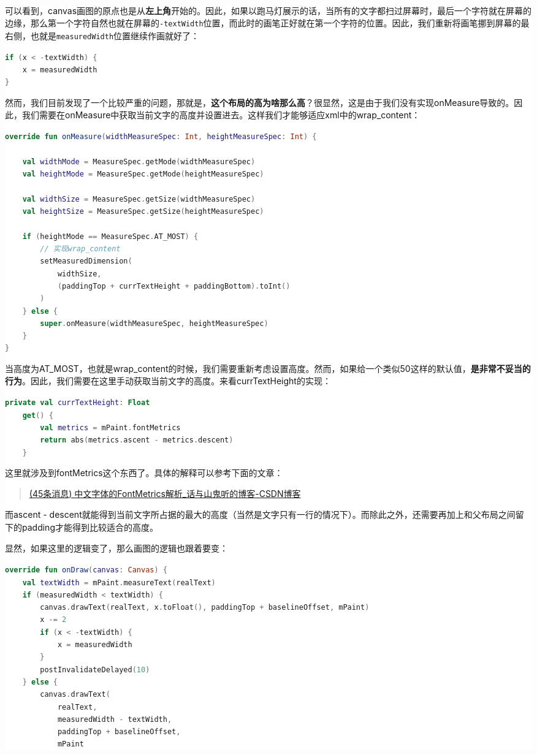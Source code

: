 可以看到，canvas画图的原点也是从**左上角**开始的。因此，如果以跑马灯展示的话，当所有的文字都扫过屏幕时，最后一个字符就在屏幕的边缘，那么第一个字符自然也就在屏幕的`-textWidth`位置，而此时的画笔正好就在第一个字符的位置。因此，我们重新将画笔挪到屏幕的最右侧，也就是`measuredWidth`位置继续作画就好了：

```kotlin
if (x < -textWidth) {  
	x = measuredWidth  
} 
```

然而，我们目前发现了一个比较严重的问题，那就是，**这个布局的高为啥那么高**？很显然，这是由于我们没有实现onMeasure导致的。因此，我们需要在onMeasure中获取当前文字的高度并设置进去。这样我们才能够适应xml中的wrap_content：

```kotlin
override fun onMeasure(widthMeasureSpec: Int, heightMeasureSpec: Int) {  

	val widthMode = MeasureSpec.getMode(widthMeasureSpec)  
	val heightMode = MeasureSpec.getMode(heightMeasureSpec)  
	
	val widthSize = MeasureSpec.getSize(widthMeasureSpec)  
	val heightSize = MeasureSpec.getSize(heightMeasureSpec)  

	if (heightMode == MeasureSpec.AT_MOST) {  
		// 实现wrap_content  
		setMeasuredDimension(
			widthSize, 
			(paddingTop + currTextHeight + paddingBottom).toInt()
		)  
	} else {  
		super.onMeasure(widthMeasureSpec, heightMeasureSpec)  
	}  
}
```

当高度为AT_MOST，也就是wrap_content的时候，我们需要重新考虑设置高度。然而，如果给一个类似50这样的默认值，**是非常不妥当的行为**。因此，我们需要在这里手动获取当前文字的高度。来看currTextHeight的实现：

```kotlin
private val currTextHeight: Float  
    get() {  
        val metrics = mPaint.fontMetrics  
        return abs(metrics.ascent - metrics.descent)  
    }
```

这里就涉及到fontMetrics这个东西了。具体的解释可以参考下面的文章：

> [(45条消息) 中文字体的FontMetrics解析_话与山鬼听的博客-CSDN博客](https://blog.csdn.net/loveyou388i/article/details/115934795)

而ascent - descent就能得到当前文字所占据的最大的高度（当然是文字只有一行的情况下）。而除此之外，还需要再加上和父布局之间留下的padding才能得到比较适合的高度。

显然，如果这里的逻辑变了，那么画图的逻辑也跟着要变：

```kotlin
override fun onDraw(canvas: Canvas) {  
    val textWidth = mPaint.measureText(realText)  
    if (measuredWidth < textWidth) {  
        canvas.drawText(realText, x.toFloat(), paddingTop + baselineOffset, mPaint)  
        x -= 2  
        if (x < -textWidth) {  
            x = measuredWidth  
        }  
        postInvalidateDelayed(10)  
    } else {  
        canvas.drawText(
	        realText, 
	        measuredWidth - textWidth,
	        paddingTop + baselineOffset, 
	        mPaint
```
